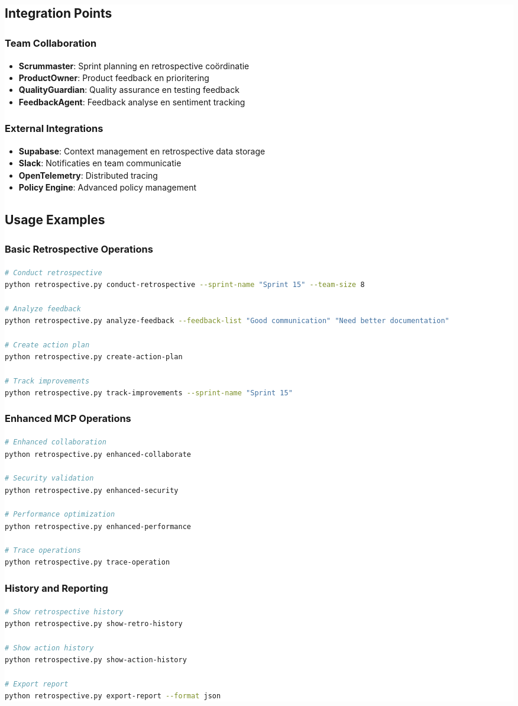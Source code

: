 ## Integration Points

### Team Collaboration
- **Scrummaster**: Sprint planning en retrospective coördinatie
- **ProductOwner**: Product feedback en prioritering
- **QualityGuardian**: Quality assurance en testing feedback
- **FeedbackAgent**: Feedback analyse en sentiment tracking

### External Integrations
- **Supabase**: Context management en retrospective data storage
- **Slack**: Notificaties en team communicatie
- **OpenTelemetry**: Distributed tracing
- **Policy Engine**: Advanced policy management

## Usage Examples

### Basic Retrospective Operations
```bash
# Conduct retrospective
python retrospective.py conduct-retrospective --sprint-name "Sprint 15" --team-size 8

# Analyze feedback
python retrospective.py analyze-feedback --feedback-list "Good communication" "Need better documentation"

# Create action plan
python retrospective.py create-action-plan

# Track improvements
python retrospective.py track-improvements --sprint-name "Sprint 15"
```

### Enhanced MCP Operations
```bash
# Enhanced collaboration
python retrospective.py enhanced-collaborate

# Security validation
python retrospective.py enhanced-security

# Performance optimization
python retrospective.py enhanced-performance

# Trace operations
python retrospective.py trace-operation
```

### History and Reporting
```bash
# Show retrospective history
python retrospective.py show-retro-history

# Show action history
python retrospective.py show-action-history

# Export report
python retrospective.py export-report --format json
```
